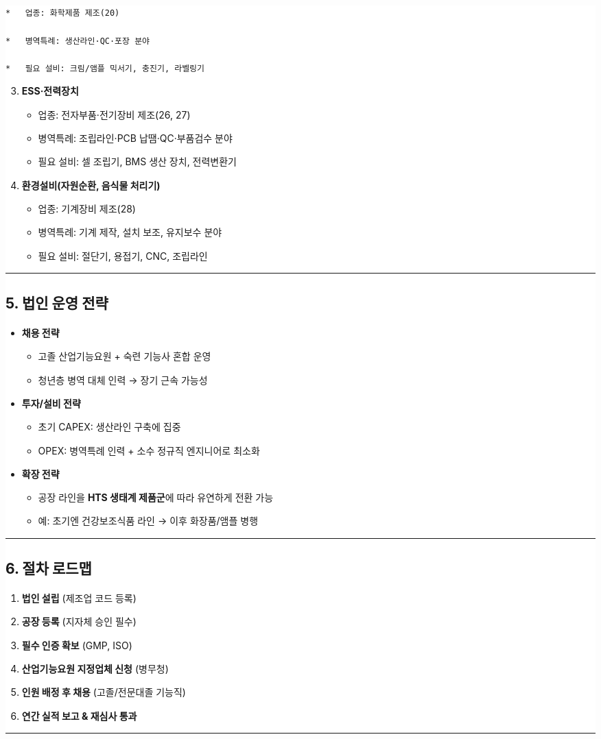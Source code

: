     *   업종: 화학제품 제조(20)
        
    *   병역특례: 생산라인·QC·포장 분야
        
    *   필요 설비: 크림/앰플 믹서기, 충진기, 라벨링기
        
3.  **ESS·전력장치**
    
    *   업종: 전자부품·전기장비 제조(26, 27)
        
    *   병역특례: 조립라인·PCB 납땜·QC·부품검수 분야
        
    *   필요 설비: 셀 조립기, BMS 생산 장치, 전력변환기
        
4.  **환경설비(자원순환, 음식물 처리기)**
    
    *   업종: 기계장비 제조(28)
        
    *   병역특례: 기계 제작, 설치 보조, 유지보수 분야
        
    *   필요 설비: 절단기, 용접기, CNC, 조립라인
        

* * *

5\. 법인 운영 전략
------------

*   **채용 전략**
    
    *   고졸 산업기능요원 + 숙련 기능사 혼합 운영
        
    *   청년층 병역 대체 인력 → 장기 근속 가능성
        
*   **투자/설비 전략**
    
    *   초기 CAPEX: 생산라인 구축에 집중
        
    *   OPEX: 병역특례 인력 + 소수 정규직 엔지니어로 최소화
        
*   **확장 전략**
    
    *   공장 라인을 **HTS 생태계 제품군**에 따라 유연하게 전환 가능
        
    *   예: 초기엔 건강보조식품 라인 → 이후 화장품/앰플 병행
        

* * *

6\. 절차 로드맵
----------

1.  **법인 설립** (제조업 코드 등록)
    
2.  **공장 등록** (지자체 승인 필수)
    
3.  **필수 인증 확보** (GMP, ISO)
    
4.  **산업기능요원 지정업체 신청** (병무청)
    
5.  **인원 배정 후 채용** (고졸/전문대졸 기능직)
    
6.  **연간 실적 보고 & 재심사 통과**
    

* * *
